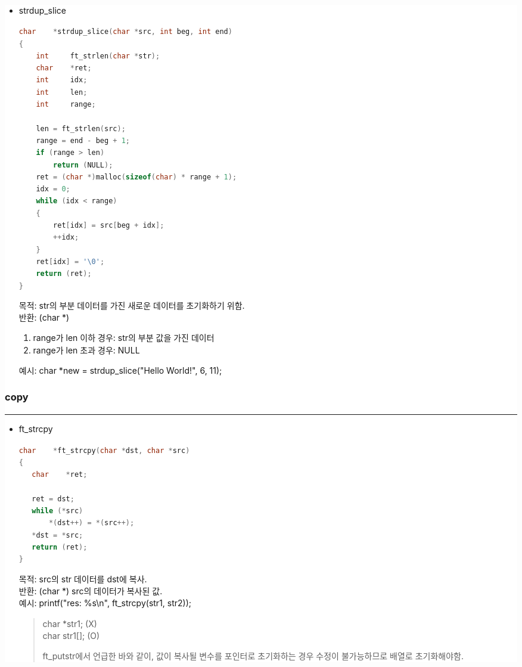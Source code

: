 - strdup_slice
    ```c
    char    *strdup_slice(char *src, int beg, int end)
    {
        int     ft_strlen(char *str);
        char    *ret;
        int     idx;
        int     len;
        int     range;

        len = ft_strlen(src);
        range = end - beg + 1;
        if (range > len)
            return (NULL);
        ret = (char *)malloc(sizeof(char) * range + 1);
        idx = 0;
        while (idx < range)
        {
            ret[idx] = src[beg + idx];
            ++idx;
        }
        ret[idx] = '\0';
        return (ret);
    }
    ```
    목적: str의 부분 데이터를 가진 새로운 데이터를 초기화하기 위함.  
    반환: (char *)
    1. range가 len 이하 경우: str의 부분 값을 가진 데이터  
    2. range가 len 초과 경우: NULL

    예시: char *new = strdup_slice("Hello World!", 6, 11);

### copy
---
- ft_strcpy
    ```c
    char    *ft_strcpy(char *dst, char *src)
    {
       char    *ret;

       ret = dst;
       while (*src)
           *(dst++) = *(src++);
       *dst = *src;
       return (ret);
    }
    ```
    목적: src의 str 데이터를 dst에 복사.  
    반환: (char *) src의 데이터가 복사된 값.   
    예시: printf("res: %s\n", ft_strcpy(str1, str2));
    > char *str1;  (X)  
    > char str1[]; (O)  
    >
    > ft_putstr에서 언급한 바와 같이, 값이 복사될 변수를 포인터로 초기화하는 경우 수정이 불가능하므로 배열로 초기화해야함. 
